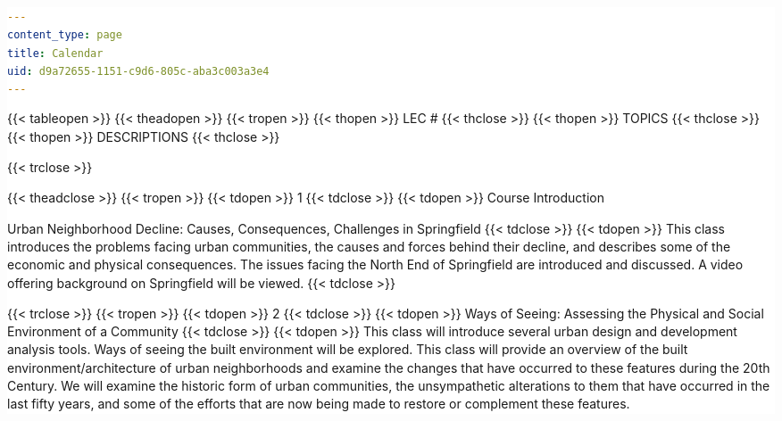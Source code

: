 ```yaml
---
content_type: page
title: Calendar
uid: d9a72655-1151-c9d6-805c-aba3c003a3e4
---
```


{{< tableopen >}}
{{< theadopen >}}
{{< tropen >}}
{{< thopen >}}
LEC #
{{< thclose >}}
{{< thopen >}}
TOPICS
{{< thclose >}}
{{< thopen >}}
DESCRIPTIONS
{{< thclose >}}

{{< trclose >}}

{{< theadclose >}}
{{< tropen >}}
{{< tdopen >}}
1
{{< tdclose >}}
{{< tdopen >}}
Course Introduction  
  
Urban Neighborhood Decline: Causes, Consequences, Challenges in Springfield
{{< tdclose >}}
{{< tdopen >}}
This class introduces the problems facing urban communities, the causes and forces behind their decline, and describes some of the economic and physical consequences. The issues facing the North End of Springfield are introduced and discussed. A video offering background on Springfield will be viewed.
{{< tdclose >}}

{{< trclose >}}
{{< tropen >}}
{{< tdopen >}}
2
{{< tdclose >}}
{{< tdopen >}}
Ways of Seeing: Assessing the Physical and Social Environment of a Community
{{< tdclose >}}
{{< tdopen >}}
This class will introduce several urban design and development analysis tools. Ways of seeing the built environment will be explored. This class will provide an overview of the built environment/architecture of urban neighborhoods and examine the changes that have occurred to these features during the 20th Century. We will examine the historic form of urban communities, the unsympathetic alterations to them that have occurred in the last fifty years, and some of the efforts that are now being made to restore or complement these features.  
  